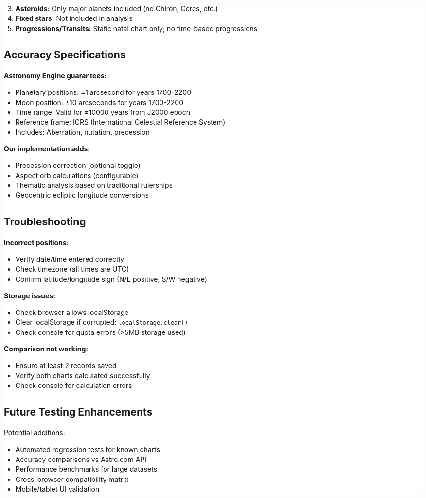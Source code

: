 3. **Asteroids:** Only major planets included (no Chiron, Ceres, etc.)
4. **Fixed stars:** Not included in analysis
5. **Progressions/Transits:** Static natal chart only; no time-based progressions

## Accuracy Specifications

**Astronomy Engine guarantees:**
- Planetary positions: ±1 arcsecond for years 1700-2200
- Moon position: ±10 arcseconds for years 1700-2200
- Time range: Valid for ±10000 years from J2000 epoch
- Reference frame: ICRS (International Celestial Reference System)
- Includes: Aberration, nutation, precession

**Our implementation adds:**
- Precession correction (optional toggle)
- Aspect orb calculations (configurable)
- Thematic analysis based on traditional rulerships
- Geocentric ecliptic longitude conversions

## Troubleshooting

**Incorrect positions:**
- Verify date/time entered correctly
- Check timezone (all times are UTC)
- Confirm latitude/longitude sign (N/E positive, S/W negative)

**Storage issues:**
- Check browser allows localStorage
- Clear localStorage if corrupted: `localStorage.clear()`
- Check console for quota errors (>5MB storage used)

**Comparison not working:**
- Ensure at least 2 records saved
- Verify both charts calculated successfully
- Check console for calculation errors

## Future Testing Enhancements

Potential additions:
- Automated regression tests for known charts
- Accuracy comparisons vs Astro.com API
- Performance benchmarks for large datasets
- Cross-browser compatibility matrix
- Mobile/tablet UI validation
